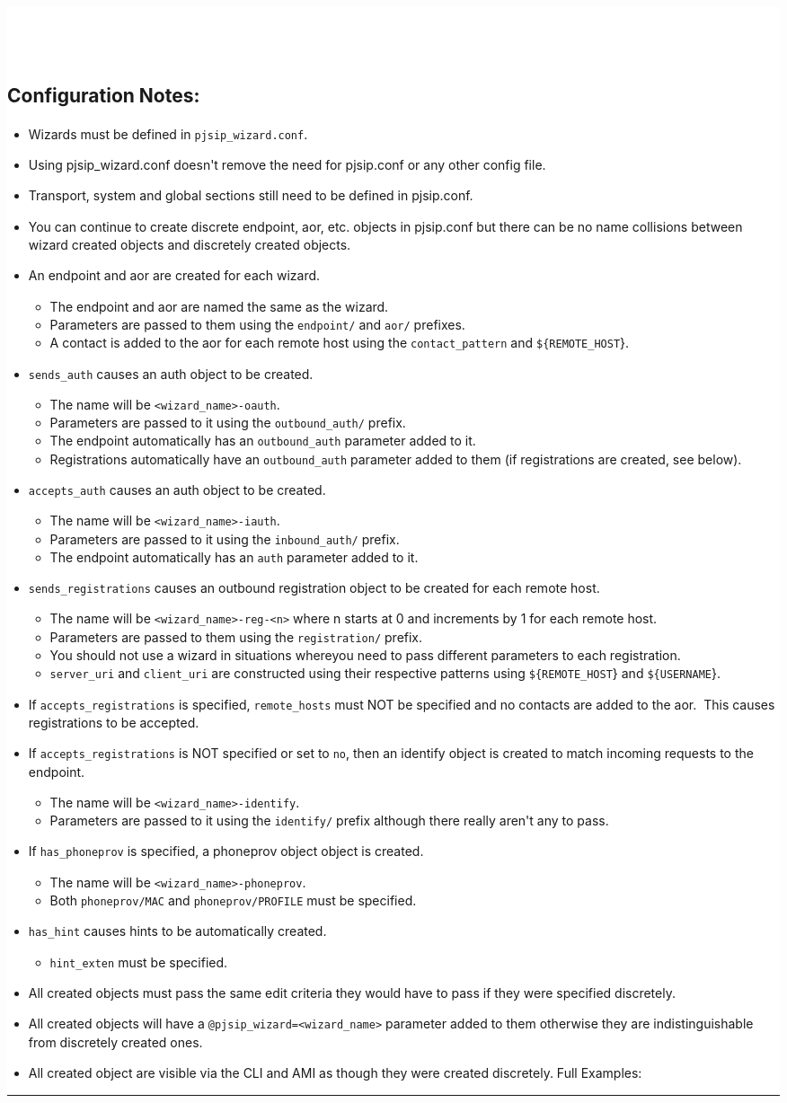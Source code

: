  

 

Configuration Notes:
--------------------

* Wizards must be defined in `pjsip_wizard.conf`.
* Using pjsip\_wizard.conf doesn't remove the need for pjsip.conf or any other config file.
* Transport, system and global sections still need to be defined in pjsip.conf.
* You can continue to create discrete endpoint, aor, etc. objects in pjsip.conf but there can be no name collisions between wizard created objects and discretely created objects.
* An endpoint and aor are created for each wizard.
	+ The endpoint and aor are named the same as the wizard.
	+ Parameters are passed to them using the `endpoint/` and `aor/` prefixes.
	+ A contact is added to the aor for each remote host using the `contact_pattern` and `${REMOTE_HOST`}.
* `sends_auth` causes an auth object to be created.
	+ The name will be `<wizard_name>-oauth`.
	+ Parameters are passed to it using the `outbound_auth/` prefix.
	+ The endpoint automatically has an `outbound_auth` parameter added to it.
	+ Registrations automatically have an `outbound_auth` parameter added to them (if registrations are created, see below).
* `accepts_auth` causes an auth object to be created.
	+ The name will be `<wizard_name>-iauth`.
	+ Parameters are passed to it using the `inbound_auth/` prefix.
	+ The endpoint automatically has an `auth` parameter added to it.
* `sends_registrations` causes an outbound registration object to be created for each remote host.
	+ The name will be `<wizard_name>-reg-<n>` where n starts at 0 and increments by 1 for each remote host.
	+ Parameters are passed to them using the `registration/` prefix.
	+ You should not use a wizard in situations whereyou need to pass different parameters to each registration.
	+ `server_uri` and `client_uri` are constructed using their respective patterns using `${REMOTE_HOST`} and `${USERNAME`}.
* If `accepts_registrations` is specified, `remote_hosts` must NOT be specified and no contacts are added to the aor.  This causes registrations to be accepted.
* If `accepts_registrations` is NOT specified or set to `no`, then an identify object is created to match incoming requests to the endpoint.  

	+ The name will be `<wizard_name>-identify`.
	+ Parameters are passed to it using the `identify/` prefix although there really aren't any to pass.
* If `has_phoneprov` is specified, a phoneprov object object is created.
	+ The name will be `<wizard_name>-phoneprov`.
	+ Both `phoneprov/MAC` and `phoneprov/PROFILE` must be specified.
* `has_hint` causes hints to be automatically created.  

	+ `hint_exten` must be specified.
* All created objects must pass the same edit criteria they would have to pass if they were specified discretely.
* All created objects will have a `@pjsip_wizard=<wizard_name>` parameter added to them otherwise they are indistinguishable from discretely created ones.
* All created object are visible via the CLI and AMI as though they were created discretely.
Full Examples:
--------------
